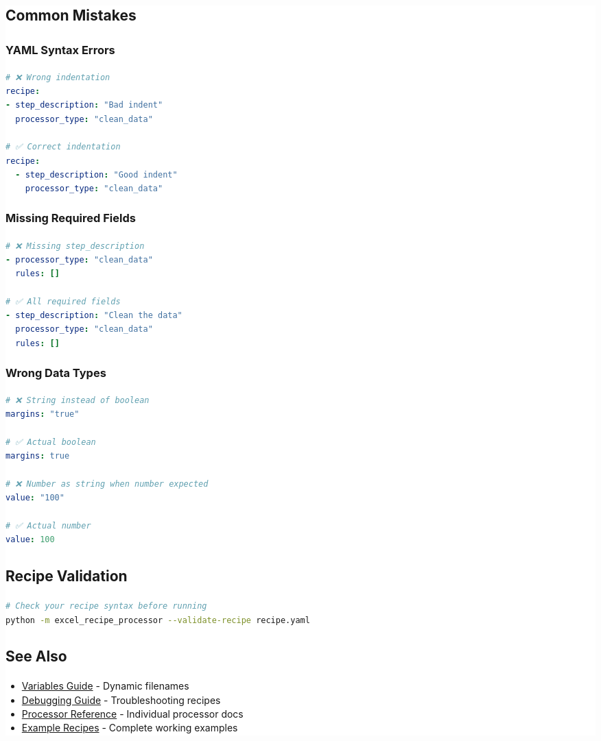 
## Common Mistakes

### YAML Syntax Errors
```yaml
# ❌ Wrong indentation
recipe:
- step_description: "Bad indent"
  processor_type: "clean_data"

# ✅ Correct indentation  
recipe:
  - step_description: "Good indent"
    processor_type: "clean_data"
```

### Missing Required Fields
```yaml
# ❌ Missing step_description
- processor_type: "clean_data"
  rules: []

# ✅ All required fields
- step_description: "Clean the data"
  processor_type: "clean_data"
  rules: []
```

### Wrong Data Types
```yaml
# ❌ String instead of boolean
margins: "true"

# ✅ Actual boolean
margins: true

# ❌ Number as string when number expected
value: "100"

# ✅ Actual number
value: 100
```

## Recipe Validation

```bash
# Check your recipe syntax before running
python -m excel_recipe_processor --validate-recipe recipe.yaml
```

## See Also

- [Variables Guide](variables.md) - Dynamic filenames
- [Debugging Guide](debugging.md) - Troubleshooting recipes
- [Processor Reference](../processors/overview.md) - Individual processor docs
- [Example Recipes](examples/) - Complete working examples
